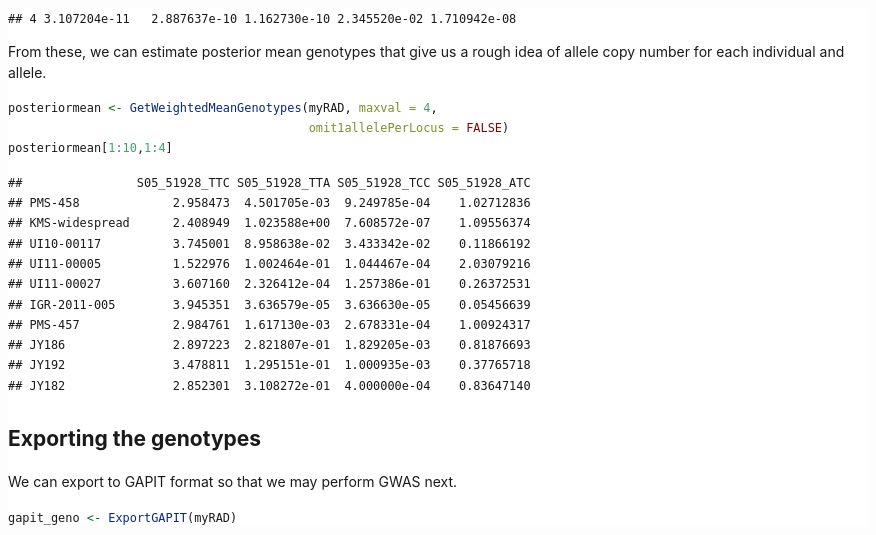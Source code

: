     ## 4 3.107204e-11   2.887637e-10 1.162730e-10 2.345520e-02 1.710942e-08

From these, we can estimate posterior mean genotypes that give us a rough idea of allele copy number for each individual and allele.

``` r
posteriormean <- GetWeightedMeanGenotypes(myRAD, maxval = 4,
                                          omit1allelePerLocus = FALSE)
posteriormean[1:10,1:4]
```

    ##                S05_51928_TTC S05_51928_TTA S05_51928_TCC S05_51928_ATC
    ## PMS-458             2.958473  4.501705e-03  9.249785e-04    1.02712836
    ## KMS-widespread      2.408949  1.023588e+00  7.608572e-07    1.09556374
    ## UI10-00117          3.745001  8.958638e-02  3.433342e-02    0.11866192
    ## UI11-00005          1.522976  1.002464e-01  1.044467e-04    2.03079216
    ## UI11-00027          3.607160  2.326412e-04  1.257386e-01    0.26372531
    ## IGR-2011-005        3.945351  3.636579e-05  3.636630e-05    0.05456639
    ## PMS-457             2.984761  1.617130e-03  2.678331e-04    1.00924317
    ## JY186               2.897223  2.821807e-01  1.829205e-03    0.81876693
    ## JY192               3.478811  1.295151e-01  1.000935e-03    0.37765718
    ## JY182               2.852301  3.108272e-01  4.000000e-04    0.83647140

Exporting the genotypes
-----------------------

We can export to GAPIT format so that we may perform GWAS next.

``` r
gapit_geno <- ExportGAPIT(myRAD)
```
